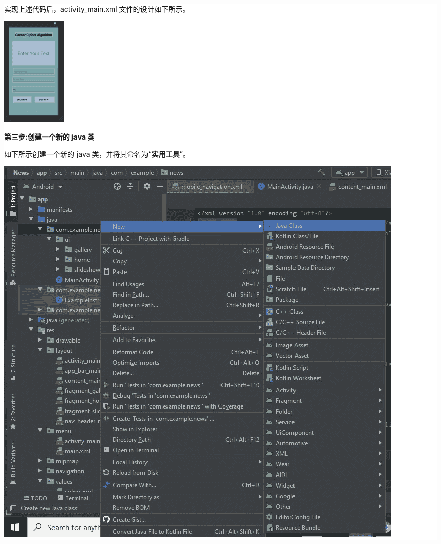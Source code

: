 实现上述代码后，activity_main.xml 文件的设计如下所示。

![](img/077e9d388d563f2942cf1dd8a3f83b2d.png)

**第三步:创建一个新的 java 类**

如下所示创建一个新的 java 类，并将其命名为“**实用工具**”。

![](img/505f48bd4b678ec352adf74f8bbbbe7a.png)
